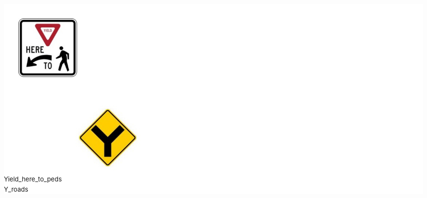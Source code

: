<td><img src="./USA_RoadSigns_153classes/Yield_here_to_peds.jpg" width="180" height="180"><br> <font size="2">Yield_here_to_peds</font></td>
<td><img src="./USA_RoadSigns_153classes/Y_roads.jpg" width="180" height="180"><br> <font size="2">Y_roads</font></td>
</tr>
</table>
